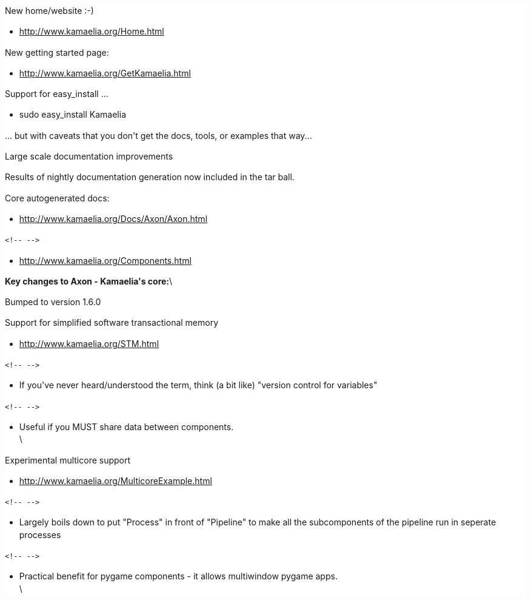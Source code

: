 New home/website :-)

-   http://www.kamaelia.org/Home.html

New getting started page:

-   http://www.kamaelia.org/GetKamaelia.html

Support for easy\_install \...

-   sudo easy\_install Kamaelia

\... but with caveats that you don\'t get the docs, tools, or examples
that way\...

Large scale documentation improvements

Results of nightly documentation generation now included in the tar
ball.

Core autogenerated docs:

-   <http://www.kamaelia.org/Docs/Axon/Axon.html>

```{=html}
<!-- -->
```
-   <http://www.kamaelia.org/Components.html>

**Key changes to Axon - Kamaelia\'s core:**\

Bumped to version 1.6.0

Support for simplified software transactional memory

-   <http://www.kamaelia.org/STM.html>

```{=html}
<!-- -->
```
-   If you\'ve never heard/understood the term, think (a bit like)
    \"version control for variables\"

```{=html}
<!-- -->
```
-   Useful if you MUST share data between components.\
    \

Experimental multicore support

-   <http://www.kamaelia.org/MulticoreExample.html>

```{=html}
<!-- -->
```
-   Largely boils down to put \"Process\" in front of \"Pipeline\" to
    make all the subcomponents of the pipeline run in seperate
    processes 

```{=html}
<!-- -->
```
-   Practical benefit for pygame components - it allows multiwindow
    pygame apps.\
    \
